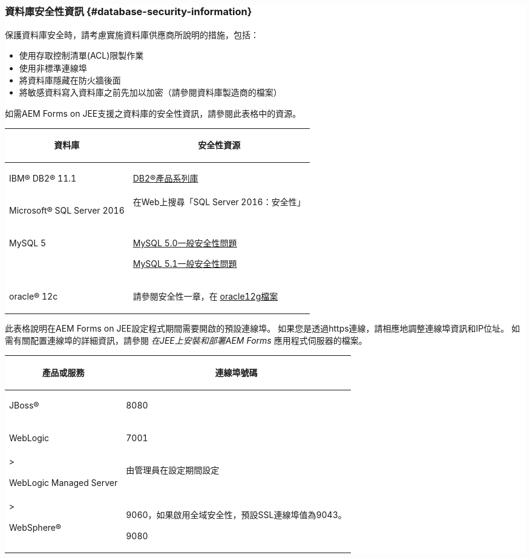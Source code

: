 ### 資料庫安全性資訊 {#database-security-information}

保護資料庫安全時，請考慮實施資料庫供應商所說明的措施，包括：

* 使用存取控制清單(ACL)限製作業
* 使用非標準連線埠
* 將資料庫隱藏在防火牆後面
* 將敏感資料寫入資料庫之前先加以加密（請參閱資料庫製造商的檔案）

如需AEM Forms on JEE支援之資料庫的安全性資訊，請參閱此表格中的資源。

<table>
 <thead>
  <tr>
   <th><p>資料庫</p> </th>
   <th><p>安全性資源</p> </th>
  </tr>
 </thead>
 <tbody>
  <tr>
   <td><p>IBM® DB2® 11.1</p> </td>
   <td><p><a href="https://www-01.ibm.com/software/data/db2/library/">DB2®產品系列庫</a></p> </td>
  </tr>
  <tr>
   <td><p>Microsoft® SQL Server 2016</p> </td>
   <td>在Web上搜尋「SQL Server 2016：安全性」</td>
  </tr>
  <tr>
   <td><p>MySQL 5</p> </td>
   <td><p><a href="https://dev.mysql.com/doc/refman/5.0/en/security.html">MySQL 5.0一般安全性問題</a></p> <p><a href="https://dev.mysql.com/doc/refman/5.1/en/security.html">MySQL 5.1一般安全性問題</a></p> </td>
  </tr>
  <tr>
   <td><p>oracle® 12c</p> </td>
   <td><p>請參閱安全性一章，在 <a href="https://docs.oracle.com/database/121/TDPSG/GUID-6E2F4E53-5D87-4FCD-9C9C-6792217D7014.htm#TDPSG94426" target="_blank">oracle12g檔案</a></p> </td>
  </tr>
 </tbody>
</table>

此表格說明在AEM Forms on JEE設定程式期間需要開啟的預設連線埠。 如果您是透過https連線，請相應地調整連線埠資訊和IP位址。 如需有關配置連線埠的詳細資訊，請參閱 *在JEE上安裝和部署AEM Forms* 應用程式伺服器的檔案。

<table>
 <thead>
  <tr>
   <th><p>產品或服務</p> </th>
   <th><p>連線埠號碼</p> </th>
  </tr>
 </thead>
 <tbody>
  <tr>
   <td><p>JBoss®</p> </td>
   <td><p>8080</p> </td>
  </tr>
  <tr>
   <td><p>WebLogic</p> </td>
   <td><p>7001</p> </td>
  </tr>
  <tr>
   <td>&gt;<p>WebLogic Managed Server</p> </td>
   <td><p>由管理員在設定期間設定</p> </td>
  </tr>
  <tr>
   <td>&gt;<p>WebSphere®</p> </td>
   <td><p>9060，如果啟用全域安全性，預設SSL連線埠值為9043。</p> <p>9080</p> </td>